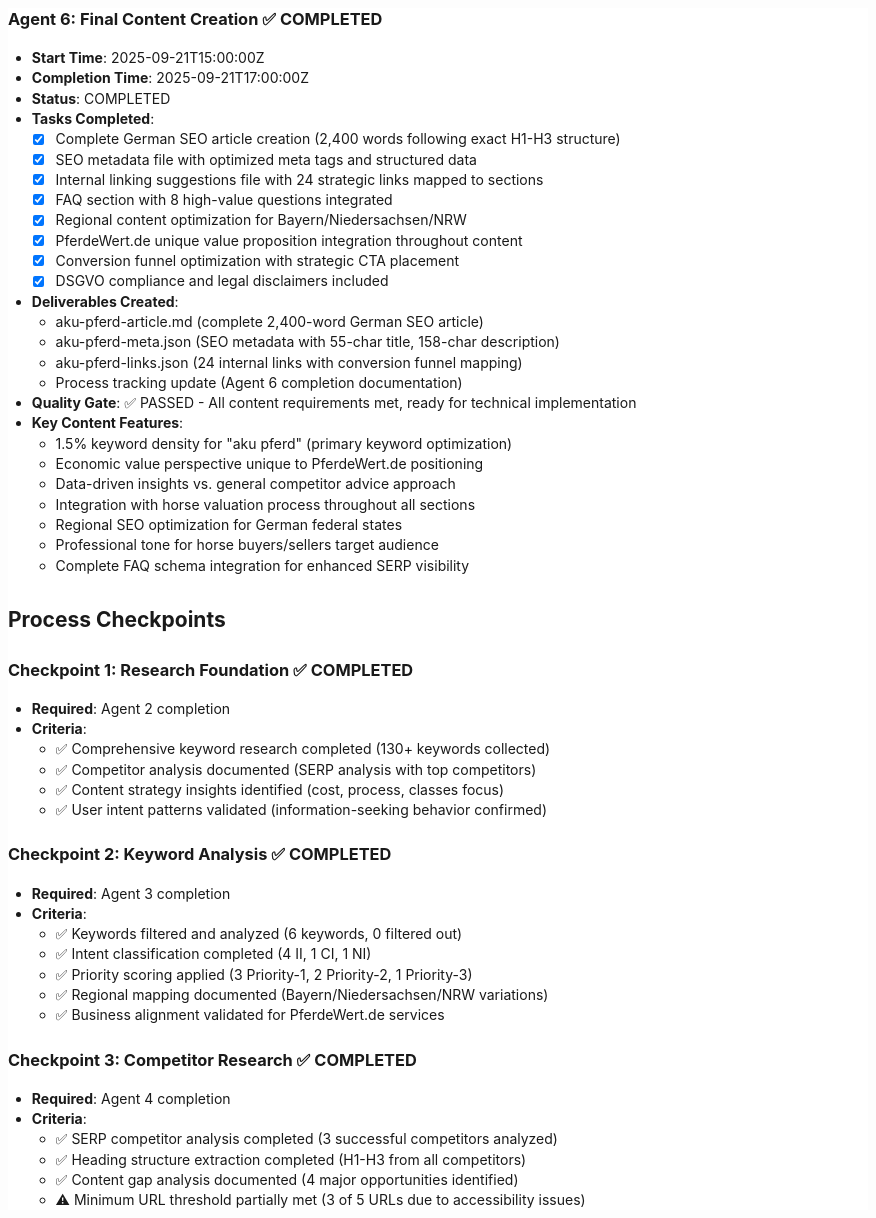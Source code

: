 ### Agent 6: Final Content Creation ✅ COMPLETED
- **Start Time**: 2025-09-21T15:00:00Z
- **Completion Time**: 2025-09-21T17:00:00Z
- **Status**: COMPLETED
- **Tasks Completed**:
  - [x] Complete German SEO article creation (2,400 words following exact H1-H3 structure)
  - [x] SEO metadata file with optimized meta tags and structured data
  - [x] Internal linking suggestions file with 24 strategic links mapped to sections
  - [x] FAQ section with 8 high-value questions integrated
  - [x] Regional content optimization for Bayern/Niedersachsen/NRW
  - [x] PferdeWert.de unique value proposition integration throughout content
  - [x] Conversion funnel optimization with strategic CTA placement
  - [x] DSGVO compliance and legal disclaimers included
- **Deliverables Created**:
  - aku-pferd-article.md (complete 2,400-word German SEO article)
  - aku-pferd-meta.json (SEO metadata with 55-char title, 158-char description)
  - aku-pferd-links.json (24 internal links with conversion funnel mapping)
  - Process tracking update (Agent 6 completion documentation)
- **Quality Gate**: ✅ PASSED - All content requirements met, ready for technical implementation
- **Key Content Features**:
  - 1.5% keyword density for "aku pferd" (primary keyword optimization)
  - Economic value perspective unique to PferdeWert.de positioning
  - Data-driven insights vs. general competitor advice approach
  - Integration with horse valuation process throughout all sections
  - Regional SEO optimization for German federal states
  - Professional tone for horse buyers/sellers target audience
  - Complete FAQ schema integration for enhanced SERP visibility

## Process Checkpoints

### Checkpoint 1: Research Foundation ✅ COMPLETED
- **Required**: Agent 2 completion
- **Criteria**:
  - ✅ Comprehensive keyword research completed (130+ keywords collected)
  - ✅ Competitor analysis documented (SERP analysis with top competitors)
  - ✅ Content strategy insights identified (cost, process, classes focus)
  - ✅ User intent patterns validated (information-seeking behavior confirmed)

### Checkpoint 2: Keyword Analysis ✅ COMPLETED
- **Required**: Agent 3 completion
- **Criteria**:
  - ✅ Keywords filtered and analyzed (6 keywords, 0 filtered out)
  - ✅ Intent classification completed (4 II, 1 CI, 1 NI)
  - ✅ Priority scoring applied (3 Priority-1, 2 Priority-2, 1 Priority-3)
  - ✅ Regional mapping documented (Bayern/Niedersachsen/NRW variations)
  - ✅ Business alignment validated for PferdeWert.de services

### Checkpoint 3: Competitor Research ✅ COMPLETED
- **Required**: Agent 4 completion
- **Criteria**:
  - ✅ SERP competitor analysis completed (3 successful competitors analyzed)
  - ✅ Heading structure extraction completed (H1-H3 from all competitors)
  - ✅ Content gap analysis documented (4 major opportunities identified)
  - ⚠️ Minimum URL threshold partially met (3 of 5 URLs due to accessibility issues)
